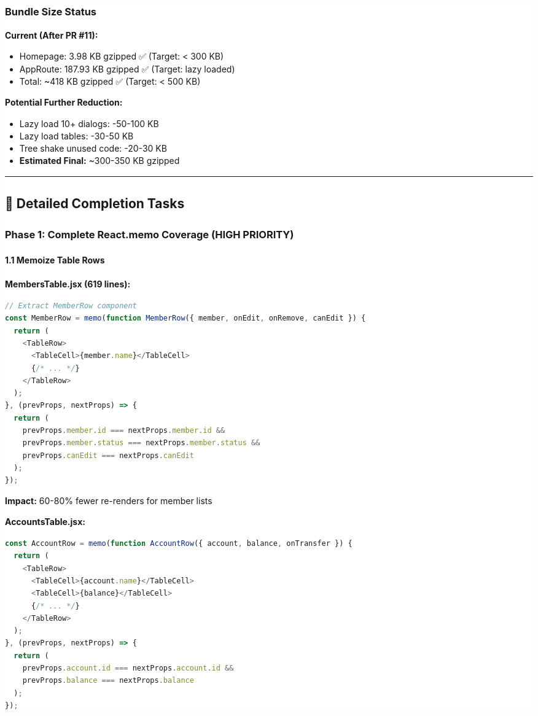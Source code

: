 ### Bundle Size Status

**Current (After PR #11):**
- Homepage: 3.98 KB gzipped ✅ (Target: < 300 KB)
- AppRoute: 187.93 KB gzipped ✅ (Target: lazy loaded)
- Total: ~418 KB gzipped ✅ (Target: < 500 KB)

**Potential Further Reduction:**
- Lazy load 10+ dialogs: -50-100 KB
- Lazy load tables: -30-50 KB
- Tree shake unused code: -20-30 KB
- **Estimated Final:** ~300-350 KB gzipped

---

## 🎯 Detailed Completion Tasks

### Phase 1: Complete React.memo Coverage (HIGH PRIORITY)

#### 1.1 Memoize Table Rows

**MembersTable.jsx (619 lines):**
```javascript
// Extract MemberRow component
const MemberRow = memo(function MemberRow({ member, onEdit, onRemove, canEdit }) {
  return (
    <TableRow>
      <TableCell>{member.name}</TableCell>
      {/* ... */}
    </TableRow>
  );
}, (prevProps, nextProps) => {
  return (
    prevProps.member.id === nextProps.member.id &&
    prevProps.member.status === nextProps.member.status &&
    prevProps.canEdit === nextProps.canEdit
  );
});
```

**Impact:** 60-80% fewer re-renders for member lists

**AccountsTable.jsx:**
```javascript
const AccountRow = memo(function AccountRow({ account, balance, onTransfer }) {
  return (
    <TableRow>
      <TableCell>{account.name}</TableCell>
      <TableCell>{balance}</TableCell>
      {/* ... */}
    </TableRow>
  );
}, (prevProps, nextProps) => {
  return (
    prevProps.account.id === nextProps.account.id &&
    prevProps.balance === nextProps.balance
  );
});
```
